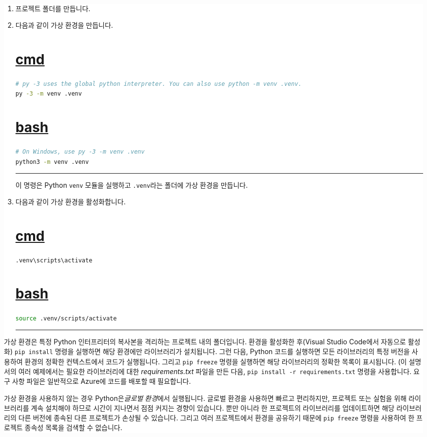 1. 프로젝트 폴더를 만듭니다.

1. 다음과 같이 가상 환경을 만듭니다.

    # <a name="cmd"></a>[cmd](#tab/cmd)

    ```bash
    # py -3 uses the global python interpreter. You can also use python -m venv .venv.
    py -3 -m venv .venv
    ```

    # <a name="bash"></a>[bash](#tab/bash)

    ```bash
    # On Windows, use py -3 -m venv .venv
    python3 -m venv .venv
    ```

    ---

    이 명령은 Python `venv` 모듈을 실행하고 `.venv`라는 폴더에 가상 환경을 만듭니다.

1. 다음과 같이 가상 환경을 활성화합니다.

    # <a name="cmd"></a>[cmd](#tab/cmd)

    ```bash
    .venv\scripts\activate
    ```

    # <a name="bash"></a>[bash](#tab/bash)

    ```bash
    source .venv/scripts/activate
    ```

    ---

가상 환경은 특정 Python 인터프리터의 복사본을 격리하는 프로젝트 내의 폴더입니다. 환경을 활성화한 후(Visual Studio Code에서 자동으로 활성화) `pip install` 명령을 실행하면 해당 환경에만 라이브러리가 설치됩니다. 그런 다음, Python 코드를 실행하면 모든 라이브러리의 특정 버전을 사용하여 환경의 정확한 컨텍스트에서 코드가 실행됩니다. 그리고 `pip freeze` 명령을 실행하면 해당 라이브러리의 정확한 목록이 표시됩니다. (이 설명서의 여러 예제에서는 필요한 라이브러리에 대한 *requirements.txt* 파일을 만든 다음, `pip install -r requirements.txt` 명령을 사용합니다. 요구 사항 파일은 일반적으로 Azure에 코드를 배포할 때 필요합니다.

가상 환경을 사용하지 않는 경우 Python은*글로벌 환경*에서 실행됩니다. 글로벌 환경을 사용하면 빠르고 편리하지만, 프로젝트 또는 실험을 위해 라이브러리를 계속 설치해야 하므로 시간이 지나면서 점점 커지는 경향이 있습니다. 뿐만 아니라 한 프로젝트의 라이브러리를 업데이트하면 해당 라이브러리의 다른 버전에 종속된 다른 프로젝트가 손상될 수 있습니다. 그리고 여러 프로젝트에서 환경을 공유하기 때문에 `pip freeze` 명령을 사용하여 한 프로젝트 종속성 목록을 검색할 수 없습니다.
